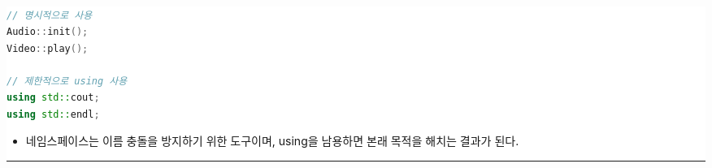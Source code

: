 ```cpp
// 명시적으로 사용
Audio::init();
Video::play();

// 제한적으로 using 사용
using std::cout;
using std::endl;
```

* 네임스페이스는 이름 충돌을 방지하기 위한 도구이며,
  using을 남용하면 본래 목적을 해치는 결과가 된다.

---